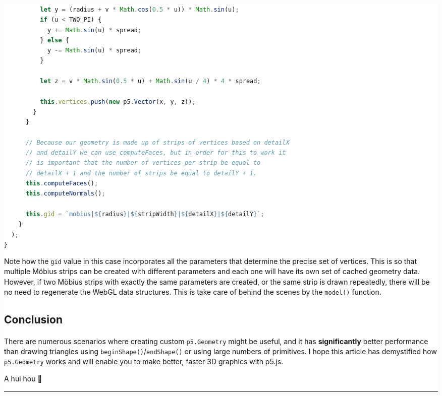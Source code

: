 ``` js
          let y = (radius + v * Math.cos(0.5 * u)) * Math.sin(u);
          if (u < TWO_PI) {
            y += Math.sin(u) * spread;
          } else {
            y -= Math.sin(u) * spread;
          }
          
          let z = v * Math.sin(0.5 * u) + Math.sin(u / 4) * 4 * spread;
          
          this.vertices.push(new p5.Vector(x, y, z));
        }
      }
      
      // Because our geometry is made up of strips of vertices based on detailX
      // and detailY we can use computeFaces, but in order for this to work it
      // is important that the number of vertices per strip be equal to
      // detailX + 1 and the number of strips be equal to detailY + 1.
      this.computeFaces();
      this.computeNormals();
      
      this.gid = `mobius|${radius}|${stripWidth}|${detailX}|${detailY}`;
    }
  );
}
```

Note how the `gid` value in this case incorporates all the parameters that determine the precise set of vertices. This is so that multiple Möbius strips can be created with different parameters and each one will have its own set of cached geometry data. However, if two Möbius strips with exactly the same parameters are created, or the same strip is drawn repeatedly, there will be no need to regenerate the WebGL data structures. This is take care of behind the scenes by the `model()` function.

<iframe src="https://openprocessing.org/sketch/1353108/embed/?plusEmbedHash=Mzc4YTliNGUyMTgxMzkzZjk2YWUyZmQ1MjhkYjFmMjUxNjNhMTQzNjllZDI5OGY2NmFkOTgwOWExYWNkY2M4M2Q0ZDZmOGZjMjZlMjNkNjNjNjM0MGY3NTQ4YmQwMzMyMmQxMzEwZTMyZGNmYmY2MjYyNDkyMTkxNWUxNzgxMGNkRDFzQUwyTmpLUVFPYlo1VVZTSWxodGVNbEpDMUI0UndIQ1VXL1pISkpxZjlRSEhNVmhveEtJcDRHRzdPNk1TMWswT29mLzgvL3lMcDQxNDhrMy9MUT09" width="100%" height="442" allowfullscreen frameborder="0" marginwidth="0" marginheight="0"></iframe>

## Conclusion

There are numerous scenarios where creating custom `p5.Geometry` might be useful, and it has **significantly** better performance than drawing triangles using `beginShape()`/`endShape()` or using large numbers of primitives. I hope this article has demystified how `p5.Geometry` works and will enable you to make better, faster 3D graphics with p5.js.

A hui hou 🤙

<iframe src="https://openprocessing.org/sketch/1353109/embed/?plusEmbedHash=MjIzYjEwYjM4YzExOGJlNTJjYjEwNjQzYWEyY2RiMWU4NjUwOWZjODMwZGE5YzEwNzg5OGYyYzQ2MDVkZWIxZTQ4NTQzMTU5YzBlM2JkMDY4YmFkYWUyYjIzZjAyMzAxODdmMGVjMzI0NjE4YmMzZjc1NzNlZDhjNTNlNTA0MzFGYUZDc3p3NmNpUnZicDNIaTg4T0VNcWpObVgrcHB6Y2F0N3VycGdhMlFnWk5ULzE4ZEt1bjdjZEhMN1pGRXlEWmo5dHBlT1lJUWtROHRPK0tWZFpIQT09" width="100%" height="442" allowfullscreen frameborder="0" marginwidth="0" marginheight="0"></iframe>

---